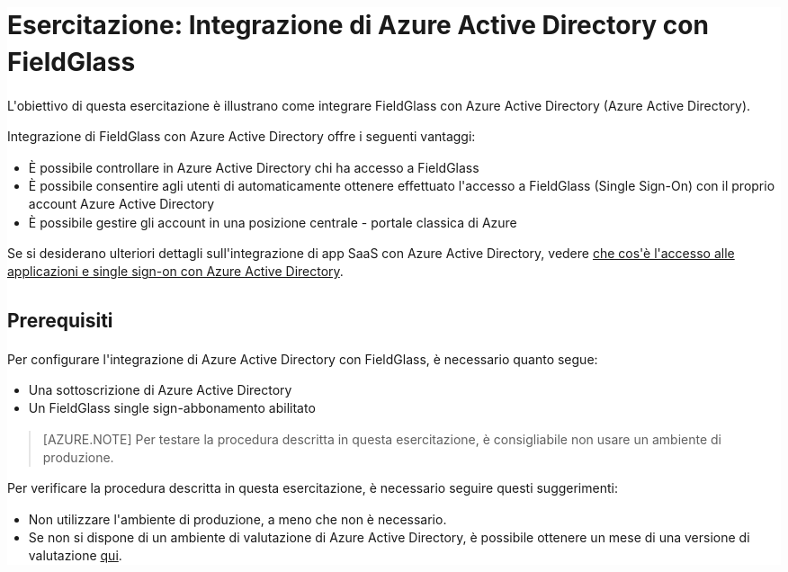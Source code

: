<properties
    pageTitle="Esercitazione: Integrazione di Azure Active Directory con FieldGlass | Microsoft Azure"
    description="Informazioni su come configurare single sign-on tra Azure Active Directory e FieldGlass."
    services="active-directory"
    documentationCenter=""
    authors="jeevansd"
    manager="femila"
    editor=""/>

<tags
    ms.service="active-directory"
    ms.workload="identity"
    ms.tgt_pltfrm="na"
    ms.devlang="na"
    ms.topic="article"
    ms.date="10/18/2016"
    ms.author="jeedes"/>


# <a name="tutorial-azure-active-directory-integration-with-fieldglass"></a>Esercitazione: Integrazione di Azure Active Directory con FieldGlass

L'obiettivo di questa esercitazione è illustrano come integrare FieldGlass con Azure Active Directory (Azure Active Directory).

Integrazione di FieldGlass con Azure Active Directory offre i seguenti vantaggi:

- È possibile controllare in Azure Active Directory chi ha accesso a FieldGlass
- È possibile consentire agli utenti di automaticamente ottenere effettuato l'accesso a FieldGlass (Single Sign-On) con il proprio account Azure Active Directory
- È possibile gestire gli account in una posizione centrale - portale classica di Azure

Se si desiderano ulteriori dettagli sull'integrazione di app SaaS con Azure Active Directory, vedere [che cos'è l'accesso alle applicazioni e single sign-on con Azure Active Directory](active-directory-appssoaccess-whatis.md).

## <a name="prerequisites"></a>Prerequisiti

Per configurare l'integrazione di Azure Active Directory con FieldGlass, è necessario quanto segue:

- Una sottoscrizione di Azure Active Directory
- Un FieldGlass single sign-abbonamento abilitato


> [AZURE.NOTE] Per testare la procedura descritta in questa esercitazione, è consigliabile non usare un ambiente di produzione.


Per verificare la procedura descritta in questa esercitazione, è necessario seguire questi suggerimenti:

- Non utilizzare l'ambiente di produzione, a meno che non è necessario.
- Se non si dispone di un ambiente di valutazione di Azure Active Directory, è possibile ottenere un mese di una versione di valutazione [qui](https://azure.microsoft.com/pricing/free-trial/).


[1]: ./media/active-directory-saas-fieldglass-tutorial/tutorial_general_01.png
[2]: ./media/active-directory-saas-fieldglass-tutorial/tutorial_general_02.png
[3]: ./media/active-directory-saas-fieldglass-tutorial/tutorial_general_03.png
[4]: ./media/active-directory-saas-fieldglass-tutorial/tutorial_general_04.png
[6]: ./media/active-directory-saas-fieldglass-tutorial/tutorial_general_05.png
[10]: ./media/active-directory-saas-fieldglass-tutorial/tutorial_general_06.png
[11]: ./media/active-directory-saas-fieldglass-tutorial/tutorial_general_07.png
[20]: ./media/active-directory-saas-fieldglass-tutorial/tutorial_general_100.png
[200]: ./media/active-directory-saas-fieldglass-tutorial/tutorial_general_200.png
[201]: ./media/active-directory-saas-fieldglass-tutorial/tutorial_general_201.png
[203]: ./media/active-directory-saas-fieldglass-tutorial/tutorial_general_203.png
[204]: ./media/active-directory-saas-fieldglass-tutorial/tutorial_general_204.png
[205]: ./media/active-directory-saas-fieldglass-tutorial/tutorial_general_205.png